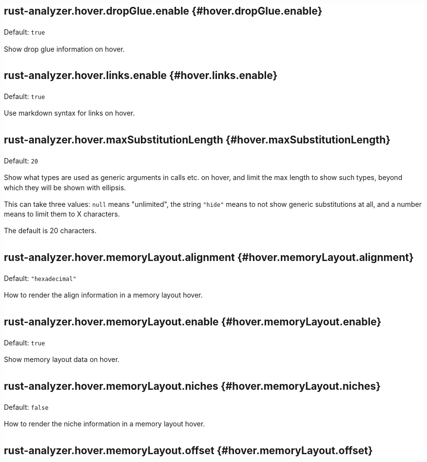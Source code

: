 
## rust-analyzer.hover.dropGlue.enable {#hover.dropGlue.enable}

Default: `true`

Show drop glue information on hover.


## rust-analyzer.hover.links.enable {#hover.links.enable}

Default: `true`

Use markdown syntax for links on hover.


## rust-analyzer.hover.maxSubstitutionLength {#hover.maxSubstitutionLength}

Default: `20`

Show what types are used as generic arguments in calls etc. on hover, and limit the max
length to show such types, beyond which they will be shown with ellipsis.

This can take three values: `null` means "unlimited", the string `"hide"` means to not
show generic substitutions at all, and a number means to limit them to X characters.

The default is 20 characters.


## rust-analyzer.hover.memoryLayout.alignment {#hover.memoryLayout.alignment}

Default: `"hexadecimal"`

How to render the align information in a memory layout hover.


## rust-analyzer.hover.memoryLayout.enable {#hover.memoryLayout.enable}

Default: `true`

Show memory layout data on hover.


## rust-analyzer.hover.memoryLayout.niches {#hover.memoryLayout.niches}

Default: `false`

How to render the niche information in a memory layout hover.


## rust-analyzer.hover.memoryLayout.offset {#hover.memoryLayout.offset}
